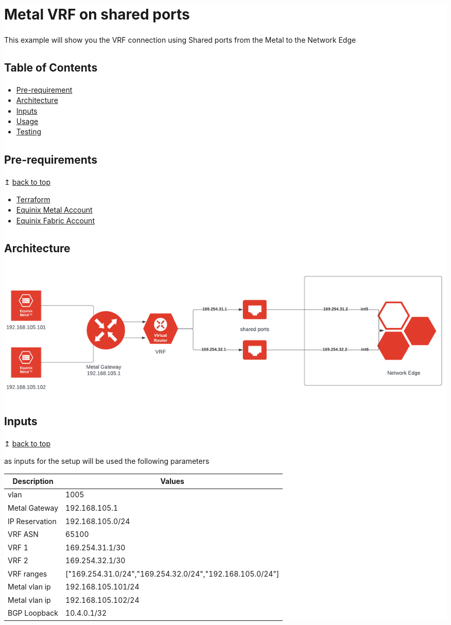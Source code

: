 # Metal VRF on shared ports
This example will show you the VRF connection using Shared ports from the Metal to the Network Edge

## Table of Contents
- [Pre-requirement](#pre-requirements)
- [Architecture](#architecture)
- [Inputs](#inputs)
- [Usage](#usage)
- [Testing](#testing)

## Pre-requirements

↥ [back to top](#table-of-contents)

- [Terraform](https://www.terraform.io/downloads.html)
- [Equinix Metal Account](https://console.equinix.com)
- [Equinix Fabric Account](https://fabric.equinix.com)

## Architecture

![VRF on Shared Ports](assets/shared-ports-diagram.png)



## Inputs

↥ [back to top](#table-of-contents)

as inputs for the setup will be used the following parameters

| Description | Values |
| ----------- | ----------- |
| vlan        | 1005 |
| Metal Gateway | 192.168.105.1 |
| IP Reservation | 192.168.105.0/24 |
| VRF ASN | 65100 |
| VRF 1 | 169.254.31.1/30 |
| VRF 2 | 169.254.32.1/30 |
| VRF ranges | ["169.254.31.0/24","169.254.32.0/24","192.168.105.0/24"] |
| Metal vlan ip | 192.168.105.101/24 |
| Metal vlan ip | 192.168.105.102/24 |
| BGP Loopback | 10.4.0.1/32 |